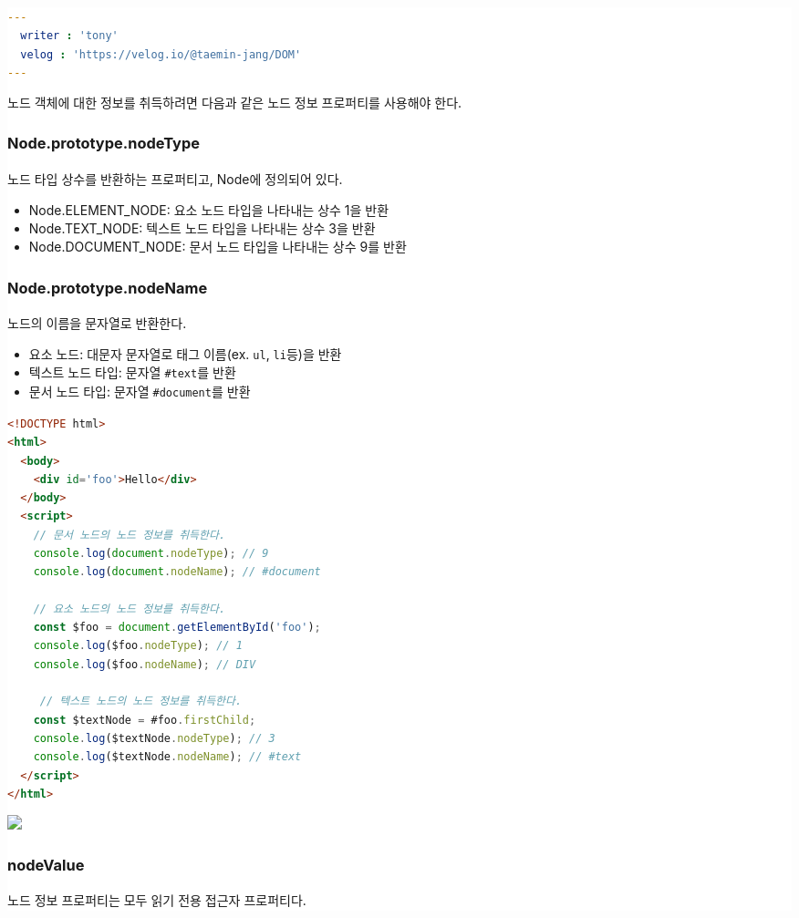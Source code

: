 ```yaml
---
  writer : 'tony'
  velog : 'https://velog.io/@taemin-jang/DOM'
---
```


노드 객체에 대한 정보를 취득하려면 다음과 같은 노드 정보 프로퍼티를 사용해야 한다.

### Node.prototype.nodeType
노드 타입 상수를 반환하는 프로퍼티고, Node에 정의되어 있다.

- Node.ELEMENT_NODE: 요소 노드 타입을 나타내는 상수 1을 반환
- Node.TEXT_NODE: 텍스트 노드 타입을 나타내는 상수 3을 반환
- Node.DOCUMENT_NODE: 문서 노드 타입을 나타내는 상수 9를 반환

### Node.prototype.nodeName
노드의 이름을 문자열로 반환한다.

- 요소 노드: 대문자 문자열로 태그 이름(ex. `ul`, `li`등)을 반환
- 텍스트 노드 타입: 문자열 `#text`를 반환
- 문서 노드 타입: 문자열 `#document`를 반환

```html
<!DOCTYPE html>
<html>
  <body>
    <div id='foo'>Hello</div>
  </body>
  <script>
    // 문서 노드의 노드 정보를 취득한다.
    console.log(document.nodeType); // 9
    console.log(document.nodeName); // #document
    
    // 요소 노드의 노드 정보를 취득한다.
    const $foo = document.getElementById('foo');
    console.log($foo.nodeType); // 1
    console.log($foo.nodeName); // DIV
    
     // 텍스트 노드의 노드 정보를 취득한다.
    const $textNode = #foo.firstChild;
    console.log($textNode.nodeType); // 3
    console.log($textNode.nodeName); // #text
  </script>
</html>
```

![](https://velog.velcdn.com/images/taemin-jang/post/82be9e64-7292-488c-addf-11cd460c4a73/image.png)


### nodeValue
노드 정보 프로퍼티는 모두 읽기 전용 접근자 프로퍼티다.
